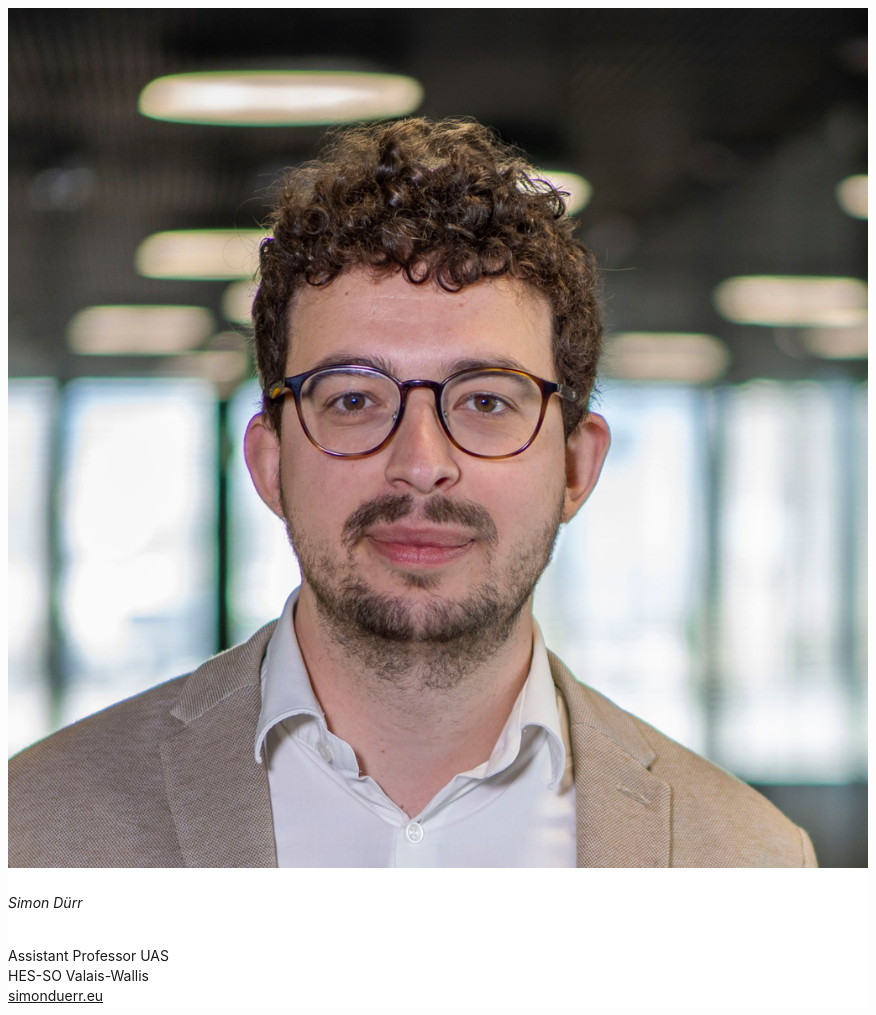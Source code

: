 <img src="/simon_duerr_face.jpg"  class="rounded-full w-20 h-20"/>
<div>
  <h6>Simon Dürr</h6>
  <span class="text-sm italic">
  Assistant Professor UAS<br>
  HES-SO Valais-Wallis<br>
  <a href="https://simonduerr.eu" target="_blank">simonduerr.eu</a><br>
  </span>
</div>
</div>
